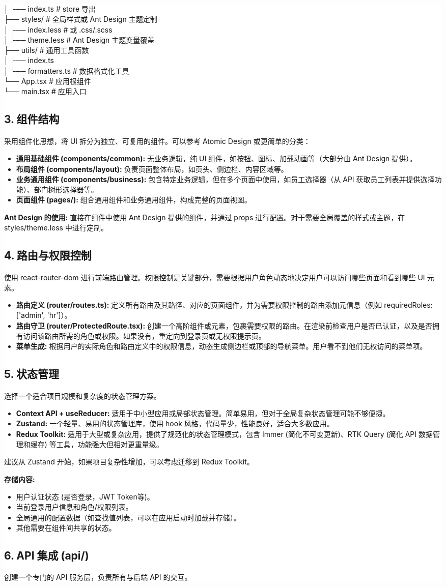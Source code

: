 │   └── index.ts     \# store 导出  
├── styles/          \# 全局样式或 Ant Design 主题定制  
│   ├── index.less   \# 或 .css/.scss  
│   └── theme.less   \# Ant Design 主题变量覆盖  
├── utils/           \# 通用工具函数  
│   ├── index.ts  
│   └── formatters.ts \# 数据格式化工具  
└── App.tsx          \# 应用根组件  
└── main.tsx         \# 应用入口

## **3\. 组件结构**

采用组件化思想，将 UI 拆分为独立、可复用的组件。可以参考 Atomic Design 或更简单的分类：

* **通用基础组件 (components/common):** 无业务逻辑，纯 UI 组件，如按钮、图标、加载动画等（大部分由 Ant Design 提供）。  
* **布局组件 (components/layout):** 负责页面整体布局，如页头、侧边栏、内容区域等。  
* **业务通用组件 (components/business):** 包含特定业务逻辑，但在多个页面中使用，如员工选择器（从 API 获取员工列表并提供选择功能）、部门树形选择器等。  
* **页面组件 (pages/):** 组合通用组件和业务通用组件，构成完整的页面视图。

**Ant Design 的使用:** 直接在组件中使用 Ant Design 提供的组件，并通过 props 进行配置。对于需要全局覆盖的样式或主题，在 styles/theme.less 中进行定制。

## **4\. 路由与权限控制**

使用 react-router-dom 进行前端路由管理。权限控制是关键部分，需要根据用户角色动态地决定用户可以访问哪些页面和看到哪些 UI 元素。

* **路由定义 (router/routes.ts):** 定义所有路由及其路径、对应的页面组件，并为需要权限控制的路由添加元信息（例如 requiredRoles: \['admin', 'hr'\]）。  
* **路由守卫 (router/ProtectedRoute.tsx):** 创建一个高阶组件或元素，包裹需要权限的路由。在渲染前检查用户是否已认证，以及是否拥有访问该路由所需的角色或权限。如果没有，重定向到登录页或无权限提示页。  
* **菜单生成:** 根据用户的实际角色和路由定义中的权限信息，动态生成侧边栏或顶部的导航菜单。用户看不到他们无权访问的菜单项。

## **5\. 状态管理**

选择一个适合项目规模和复杂度的状态管理方案。

* **Context API \+ useReducer:** 适用于中小型应用或局部状态管理。简单易用，但对于全局复杂状态管理可能不够便捷。  
* **Zustand:** 一个轻量、易用的状态管理库，使用 hook 风格，代码量少，性能良好，适合大多数应用。  
* **Redux Toolkit:** 适用于大型或复杂应用，提供了规范化的状态管理模式，包含 Immer (简化不可变更新)、RTK Query (简化 API 数据管理和缓存) 等工具，功能强大但相对更重量级。

建议从 Zustand 开始，如果项目复杂性增加，可以考虑迁移到 Redux Toolkit。

**存储内容:**

* 用户认证状态 (是否登录，JWT Token等)。  
* 当前登录用户信息和角色/权限列表。  
* 全局通用的配置数据（如查找值列表，可以在应用启动时加载并存储）。  
* 其他需要在组件间共享的状态。

## **6\. API 集成 (api/)**

创建一个专门的 API 服务层，负责所有与后端 API 的交互。
